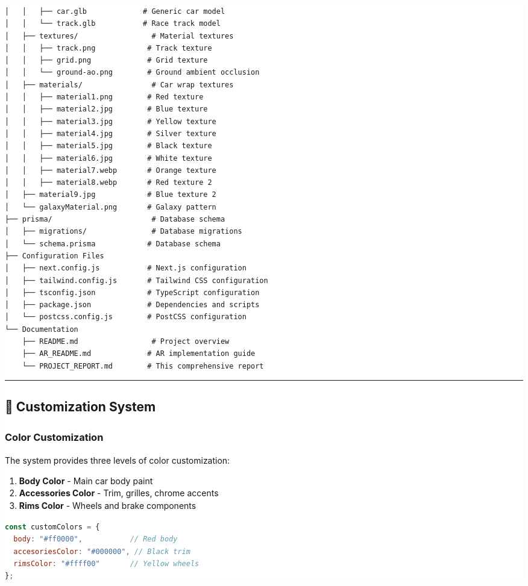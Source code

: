 ```
│   │   ├── car.glb             # Generic car model
│   │   └── track.glb           # Race track model
│   ├── textures/                 # Material textures
│   │   ├── track.png            # Track texture
│   │   ├── grid.png             # Grid texture
│   │   └── ground-ao.png        # Ground ambient occlusion
│   ├── materials/                # Car wrap textures
│   │   ├── material1.png        # Red texture
│   │   ├── material2.jpg        # Blue texture
│   │   ├── material3.jpg        # Yellow texture
│   │   ├── material4.jpg        # Silver texture
│   │   ├── material5.jpg        # Black texture
│   │   ├── material6.jpg        # White texture
│   │   ├── material7.webp       # Orange texture
│   │   ├── material8.webp       # Red texture 2
│   ├── material9.jpg            # Blue texture 2
│   └── galaxyMaterial.png       # Galaxy pattern
├── prisma/                       # Database schema
│   ├── migrations/               # Database migrations
│   └── schema.prisma            # Database schema
├── Configuration Files
│   ├── next.config.js           # Next.js configuration
│   ├── tailwind.config.js       # Tailwind CSS configuration
│   ├── tsconfig.json            # TypeScript configuration
│   ├── package.json             # Dependencies and scripts
│   └── postcss.config.js        # PostCSS configuration
└── Documentation
    ├── README.md                 # Project overview
    ├── AR_README.md             # AR implementation guide
    └── PROJECT_REPORT.md        # This comprehensive report
```

---

## 🎨 **Customization System**

### **Color Customization**

The system provides three levels of color customization:

1. **Body Color** - Main car body paint
2. **Accessories Color** - Trim, grilles, chrome accents
3. **Rims Color** - Wheels and brake components

```javascript
const customColors = {
  body: "#ff0000",           // Red body
  accesoriesColor: "#000000", // Black trim
  rimsColor: "#ffff00"       // Yellow wheels
};
```
